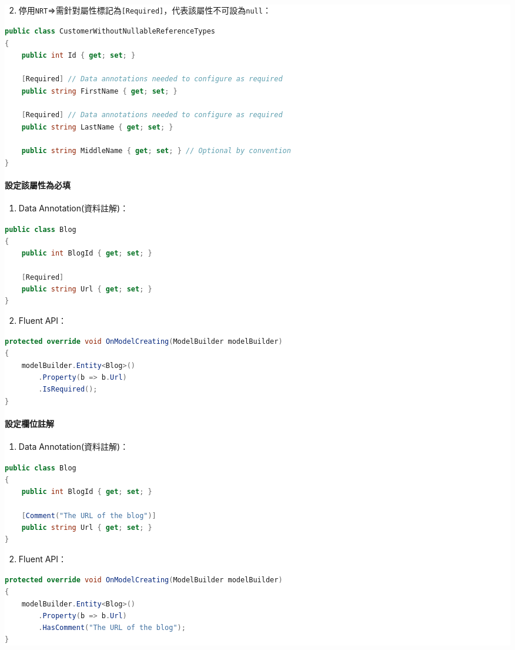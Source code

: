 
2. 停用`NRT`=>需針對屬性標記為`[Required]`，代表該屬性不可設為`null`：
```C#
public class CustomerWithoutNullableReferenceTypes
{
    public int Id { get; set; }

    [Required] // Data annotations needed to configure as required
    public string FirstName { get; set; }

    [Required] // Data annotations needed to configure as required
    public string LastName { get; set; }

    public string MiddleName { get; set; } // Optional by convention
}
```

#### 設定該屬性為必填
1. Data Annotation(資料註解)：
```C#
public class Blog
{
    public int BlogId { get; set; }

    [Required]
    public string Url { get; set; }
}
```

2. Fluent API：
```C#
protected override void OnModelCreating(ModelBuilder modelBuilder)
{
    modelBuilder.Entity<Blog>()
        .Property(b => b.Url)
        .IsRequired();
}
```

#### 設定欄位註解
1. Data Annotation(資料註解)：
```C#
public class Blog
{
    public int BlogId { get; set; }

    [Comment("The URL of the blog")]
    public string Url { get; set; }
}
```

2. Fluent API：
```C#
protected override void OnModelCreating(ModelBuilder modelBuilder)
{
    modelBuilder.Entity<Blog>()
        .Property(b => b.Url)
        .HasComment("The URL of the blog");
}
```
